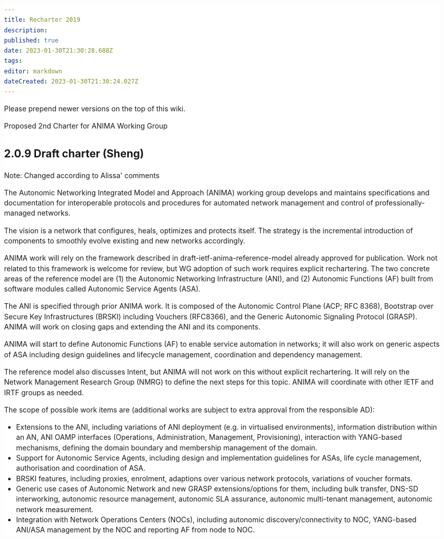 ```yaml
---
title: Recharter 2019
description: 
published: true
date: 2023-01-30T21:30:28.688Z
tags: 
editor: markdown
dateCreated: 2023-01-30T21:30:24.027Z
---
```


Please prepend newer versions on the top of this wiki.

Proposed 2nd Charter for ANIMA Working Group

## 2.0.9 Draft charter (Sheng)
Note: Changed according to Alissa' comments

The Autonomic Networking Integrated Model and Approach (ANIMA) working group develops and maintains specifications and documentation for interoperable protocols and procedures for automated network management and control of professionally-managed networks.

The vision is a network that configures, heals, optimizes and protects itself. The strategy is the incremental introduction of components to smoothly evolve existing and new networks accordingly.

ANIMA work will rely on the framework described in draft-ietf-anima-reference-model already approved for publication. Work not related to this framework is welcome for review, but WG adoption of such work requires explicit rechartering. The two concrete areas of the reference model are (1) the Autonomic Networking Infrastructure (ANI), and (2) Autonomic Functions (AF) built from software modules called Autonomic Service Agents (ASA).

The ANI is specified through prior ANIMA work. It is composed of the Autonomic Control Plane (ACP; RFC 8368), Bootstrap over Secure Key Infrastructures (BRSKI) including Vouchers (RFC8366), and the Generic Autonomic Signaling Protocol (GRASP). ANIMA will work on closing gaps and extending the ANI and its components.

ANIMA will start to define Autonomic Functions (AF) to enable service automation in networks; it will also work on generic aspects of ASA including design guidelines and lifecycle management, coordination and dependency management.

The reference model also discusses Intent, but ANIMA will not work on this without explicit rechartering. It will rely on the Network Management Research Group (NMRG) to define the next steps for this topic. ANIMA will coordinate with other IETF and IRTF groups as needed.

The scope of possible work items are (additional works are subject to extra approval from the responsible AD):

- Extensions to the ANI, including variations of ANI deployment (e.g. in virtualised environments), information distribution within an AN, ANI OAMP interfaces (Operations, Administration, Management, Provisioning), interaction with YANG-based mechanisms, defining the domain boundary and membership management of the domain.
- Support for Autonomic Service Agents, including design and implementation guidelines for ASAs, life cycle management, authorisation and coordination of ASA.
- BRSKI features, including proxies, enrolment, adaptions over various network protocols, variations of voucher formats.
- Generic use cases of Autonomic Network and new GRASP extensions/options for them, including bulk transfer, DNS-SD interworking, autonomic resource management, autonomic SLA assurance, autonomic multi-tenant management, autonomic network measurement.
- Integration with Network Operations Centers (NOCs), including autonomic discovery/connectivity to NOC, YANG-based ANI/ASA management by the NOC and reporting AF from node to NOC.
